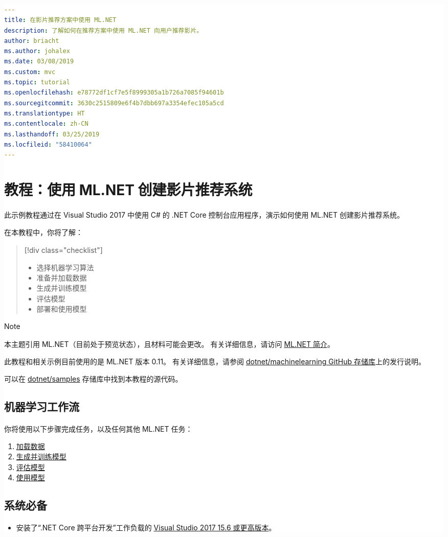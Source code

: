 ```yaml
---
title: 在影片推荐方案中使用 ML.NET
description: 了解如何在推荐方案中使用 ML.NET 向用户推荐影片。
author: briacht
ms.author: johalex
ms.date: 03/08/2019
ms.custom: mvc
ms.topic: tutorial
ms.openlocfilehash: e78772df1cf7e5f8999305a1b726a7085f94601b
ms.sourcegitcommit: 3630c2515809e6f4b7dbb697a3354efec105a5cd
ms.translationtype: HT
ms.contentlocale: zh-CN
ms.lasthandoff: 03/25/2019
ms.locfileid: "58410064"
---
```

# <a name="tutorial-create-a-movie-recommender-with-mlnet"></a>教程：使用 ML.NET 创建影片推荐系统

此示例教程通过在 Visual Studio 2017 中使用 C# 的 .NET Core 控制台应用程序，演示如何使用 ML.NET 创建影片推荐系统。

在本教程中，你将了解：
> [!div class="checklist"]
> * 选择机器学习算法
> * 准备并加载数据
> * 生成并训练模型
> * 评估模型
> * 部署和使用模型

> [!NOTE]
> 本主题引用 ML.NET（目前处于预览状态），且材料可能会更改。 有关详细信息，请访问 [ML.NET 简介](https://www.microsoft.com/net/learn/apps/machine-learning-and-ai/ml-dotnet)。

此教程和相关示例目前使用的是 ML.NET 版本 0.11。 有关详细信息，请参阅 [dotnet/machinelearning GitHub 存储库](https://github.com/dotnet/machinelearning/tree/master/docs/release-notes)上的发行说明。

可以在 [dotnet/samples](https://github.com/dotnet/samples/tree/master/machine-learning/tutorials/MovieRecommendation) 存储库中找到本教程的源代码。

## <a name="machine-learning-workflow"></a>机器学习工作流
你将使用以下步骤完成任务，以及任何其他 ML.NET 任务：

1. [加载数据](#load-your-data)
2. [生成并训练模型](#build-and-train-your-model)
3. [评估模型](#evaluate-your-model)
4. [使用模型](#use-your-model)

## <a name="prerequisites"></a>系统必备

* 安装了“.NET Core 跨平台开发”工作负载的 [Visual Studio 2017 15.6 或更高版本](https://visualstudio.microsoft.com/downloads/?utm_medium=microsoft&utm_source=docs.microsoft.com&utm_campaign=button+cta&utm_content=download+vs2017)。
